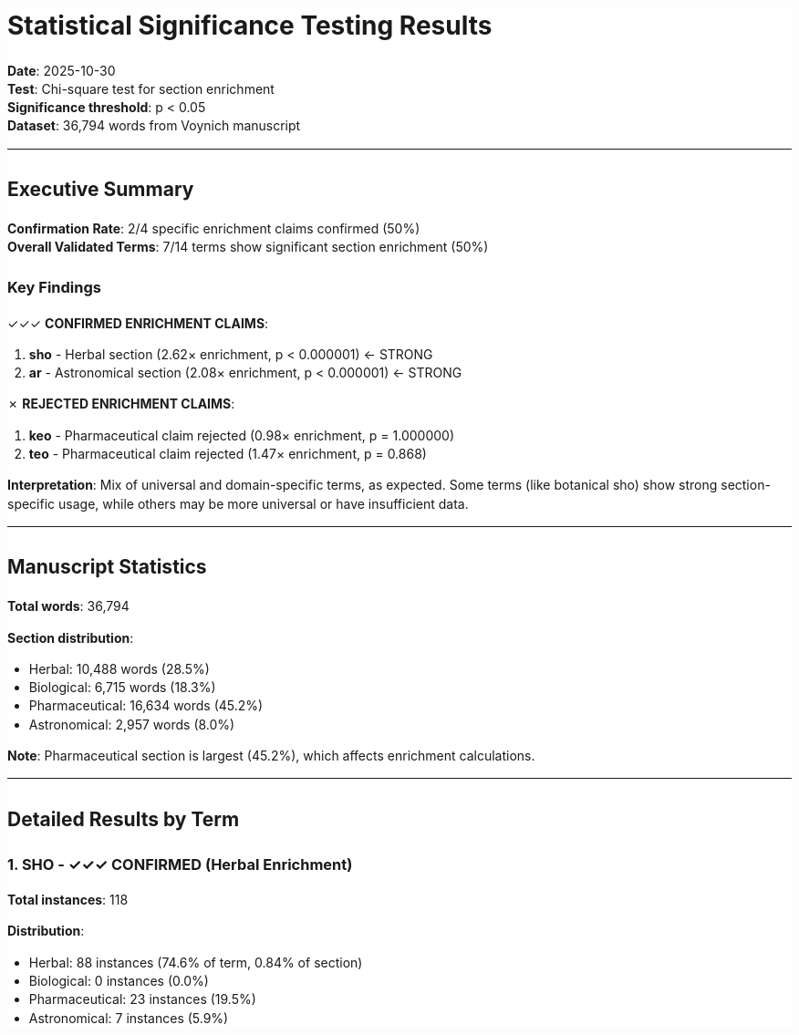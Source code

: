# Statistical Significance Testing Results

**Date**: 2025-10-30  
**Test**: Chi-square test for section enrichment  
**Significance threshold**: p < 0.05  
**Dataset**: 36,794 words from Voynich manuscript

---

## Executive Summary

**Confirmation Rate**: 2/4 specific enrichment claims confirmed (50%)  
**Overall Validated Terms**: 7/14 terms show significant section enrichment (50%)

### Key Findings

✓✓✓ **CONFIRMED ENRICHMENT CLAIMS**:
1. **sho** - Herbal section (2.62× enrichment, p < 0.000001) ← STRONG
2. **ar** - Astronomical section (2.08× enrichment, p < 0.000001) ← STRONG

✗ **REJECTED ENRICHMENT CLAIMS**:
1. **keo** - Pharmaceutical claim rejected (0.98× enrichment, p = 1.000000)
2. **teo** - Pharmaceutical claim rejected (1.47× enrichment, p = 0.868)

**Interpretation**: Mix of universal and domain-specific terms, as expected. Some terms (like botanical sho) show strong section-specific usage, while others may be more universal or have insufficient data.

---

## Manuscript Statistics

**Total words**: 36,794

**Section distribution**:
- Herbal: 10,488 words (28.5%)
- Biological: 6,715 words (18.3%)
- Pharmaceutical: 16,634 words (45.2%)
- Astronomical: 2,957 words (8.0%)

**Note**: Pharmaceutical section is largest (45.2%), which affects enrichment calculations.

---

## Detailed Results by Term

### 1. SHO - ✓✓✓ CONFIRMED (Herbal Enrichment)

**Total instances**: 118

**Distribution**:
- Herbal: 88 instances (74.6% of term, 0.84% of section)
- Biological: 0 instances (0.0%)
- Pharmaceutical: 23 instances (19.5%)
- Astronomical: 7 instances (5.9%)
